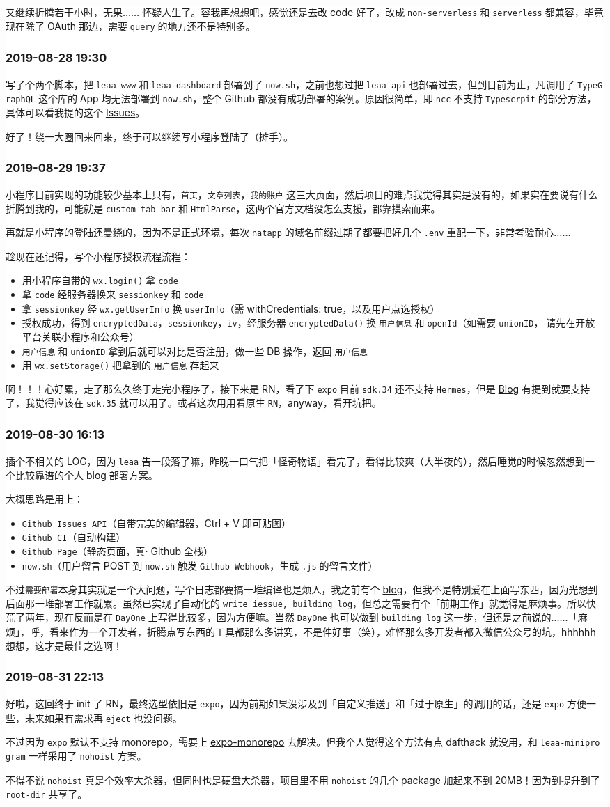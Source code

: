 又继续折腾若干小时，无果…… 怀疑人生了。容我再想想吧，感觉还是去改 code 好了，改成 `non-serverless` 和 `serverless` 都兼容，毕竟现在除了 OAuth 那边，需要 `query` 的地方还不是特别多。

### 2019-08-28 19:30

写了个两个脚本，把 `leaa-www` 和 `leaa-dashboard` 部署到了 `now.sh`，之前也想过把 `leaa-api` 也部署过去，但到目前为止，凡调用了 `TypeGraphQL` 这个库的 App 均无法部署到 `now.sh`，整个 Github 都没有成功部署的案例。原因很简单，即 `ncc` 不支持 `Typescrpit` 的部分方法，具体可以看我提的这个 [Issues](https://github.com/zeit/now/issues/2680)。

好了！绕一大圈回来回来，终于可以继续写小程序登陆了（摊手）。

### 2019-08-29 19:37

小程序目前实现的功能较少基本上只有，`首页`，`文章列表`，`我的账户` 这三大页面，然后项目的难点我觉得其实是没有的，如果实在要说有什么折腾到我的，可能就是 `custom-tab-bar` 和 `HtmlParse`，这两个官方文档没怎么支援，都靠摸索而来。

再就是小程序的登陆还曼绕的，因为不是正式环境，每次 `natapp` 的域名前缀过期了都要把好几个 `.env` 重配一下，非常考验耐心……

趁现在还记得，写个小程序授权流程流程：

- 用小程序自带的 `wx.login()` 拿 `code`
- 拿 `code` 经服务器换来 `sessionkey` 和 `code`
- 拿 `sessionkey` 经 `wx.getUserInfo` 换 `userInfo`（需 withCredentials: true，以及用户点选授权）
- 授权成功，得到 `encryptedData`，`sessionkey`，`iv`，经服务器 `encryptedData()` 换 `用户信息` 和 `openId`（如需要 `unionID`， 请先在开放平台关联小程序和公众号）
- `用户信息` 和 `unionID` 拿到后就可以对比是否注册，做一些 DB 操作，返回 `用户信息`
- 用 `wx.setStorage()` 把拿到的 `用户信息` 存起来

啊！！！心好累，走了那么久终于走完小程序了，接下来是 RN，看了下 `expo` 目前 `sdk.34` 还不支持 `Hermes`，但是 [Blog](https://blog.expo.io/expo-sdk-34-is-now-available-4f7825239319) 有提到就要支持了，我觉得应该在 `sdk.35` 就可以用了。或者这次用用看原生 `RN`，anyway，看开坑把。

### 2019-08-30 16:13

插个不相关的 LOG，因为 `leaa` 告一段落了嘛，昨晚一口气把「怪奇物语」看完了，看得比较爽（大半夜的），然后睡觉的时候忽然想到一个比较靠谱的个人 blog 部署方案。

大概思路是用上：

- `Github Issues API`（自带完美的编辑器，Ctrl + V 即可贴图）
- `Github CI`（自动构建）
- `Github Page`（静态页面，真· Github 全栈）
- `now.sh`（用户留言 POST 到 `now.sh` 触发 `Github Webhook`，生成 `.js` 的留言文件）

不过`需要部署`本身其实就是一个大问题，写个日志都要搞一堆编译也是烦人，我之前有个 [blog](https://solidzoro.com/)，但我不是特别爱在上面写东西，因为光想到后面那一堆部署工作就累。虽然已实现了自动化的 `write iessue, building log`，但总之需要有个「前期工作」就觉得是麻烦事。所以快荒了两年，现在反而是在 `DayOne` 上写得比较多，因为方便嘛。当然 `DayOne` 也可以做到 `building log` 这一步，但还是之前说的……「麻烦」，呼，看来作为一个开发者，折腾点写东西的工具都那么多讲究，不是件好事（笑），难怪那么多开发者都入微信公众号的坑，hhhhhh 想想，这才是最佳之选啊！

### 2019-08-31 22:13

好啦，这回终于 init 了 RN，最终选型依旧是 `expo`，因为前期如果没涉及到「自定义推送」和「过于原生」的调用的话，还是 `expo` 方便一些，未来如果有需求再 `eject` 也没问题。

不过因为 `expo` 默认不支持 monorepo，需要上 [expo-monorepo](https://github.com/Fried-Chicken/expo-monorepo) 去解决。但我个人觉得这个方法有点 dafthack 就没用，和 `leaa-miniprogram` 一样采用了 `nohoist` 方案。

不得不说 `nohoist` 真是个效率大杀器，但同时也是硬盘大杀器，项目里不用 `nohoist` 的几个 package 加起来不到 20MB！因为到提升到了 `root-dir` 共享了。
